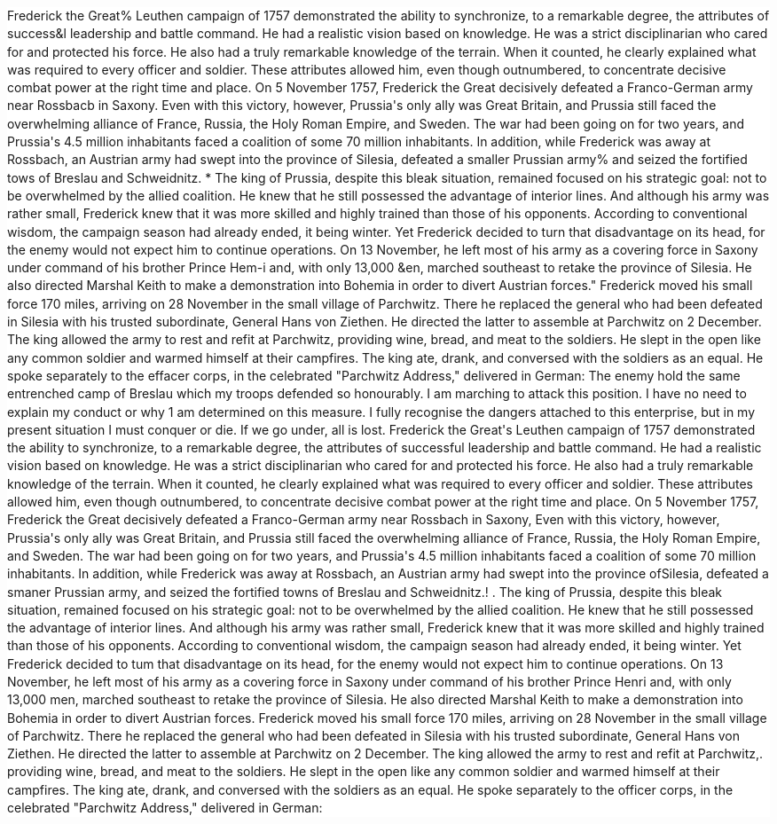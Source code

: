Frederick the Great% Leuthen campaign of 1757 demonstrated the ability to synchronize, to a remarkable degree, the attributes of success&l leadership and battle command. He had a realistic vision based on knowledge. He was a strict disciplinarian who cared for and protected his force. He also had a truly remarkable knowledge of the terrain. When it counted, he clearly explained what was required to every officer and soldier. These attributes allowed him, even though outnumbered, to concentrate decisive combat power at the right time and place.
On 5 November 1757, Frederick the Great decisively defeated a Franco-German army near Rossbacb in Saxony. Even with this victory, however, Prussia's only ally was Great Britain, and Prussia still faced the overwhelming alliance of France, Russia, the Holy Roman Empire, and Sweden. The war had been going on for two years, and Prussia's 4.5 million inhabitants faced a coalition of some 70 million inhabitants. In addition, while Frederick was away at Rossbach, an Austrian army had swept into the province of Silesia, defeated a smaller Prussian army% and seized the fortified tows of Breslau and Schweidnitz. *
The king of Prussia, despite this bleak situation, remained focused on his strategic goal: not to be overwhelmed by the allied coalition. He knew that he still possessed the advantage of interior lines. And although his army was rather small, Frederick knew that it was more skilled and highly trained than those of his opponents. According to conventional wisdom, the campaign season had already ended, it being winter. Yet Frederick decided to turn that disadvantage on its head, for the enemy would not expect him to continue operations. On 13 November, he left most of his army as a covering force in Saxony under command of his brother Prince Hem-i and, with onIy 13,000 &en, marched southeast to retake the province of Silesia. He aIso directed Marshal Keith to make a demonstration into Bohemia in order to divert Austrian forces."
Frederick moved his small force 170 miles, arriving on 28 November in the small village of Parchwitz. There he replaced the general who had been defeated in Silesia with his trusted subordinate, General Hans von Ziethen. He directed the latter to assemble at Parchwitz on 2 December. The king allowed the army to rest and refit at Parchwitz, providing wine, bread, and meat to the soldiers. He slept in the open like any common soldier and warmed himself at their campfires. The king ate, drank, and conversed with the soldiers as an equal. He spoke separately to the effacer corps, in the celebrated "Parchwitz Address," delivered in German:
The enemy hold the same entrenched camp of Breslau which my troops defended so honourably. I am marching to attack this position. I have no need to explain my conduct or why 1 am determined on this measure. I fully recognise the dangers attached to this enterprise, but in my present situation I must conquer or die. If we go under, all is lost.
Frederick the Great's Leuthen campaign of 1757 demonstrated the ability to synchronize, to a remarkable degree, the attributes of successful leadership and battle command. He had a realistic vision based on knowledge. He was a strict disciplinarian who cared for and protected his force. He also had a truly remarkable knowledge of the terrain. When it counted, he clearly explained what was required to every officer and soldier. These attributes allowed him, even though outnumbered, to concentrate decisive combat power at the right time and place.
On 5 November 1757, Frederick the Great decisively defeated a Franco-German army near Rossbach in Saxony, Even with this victory, however, Prussia's only ally was Great Britain, and Prussia still faced the overwhelming aIliance of France, Russia, the Holy Roman Empire, and Sweden. The war had been going on for two years, and Prussia's 4.5 million inhabitants faced a coalition of some 70 million inhabitants. In addition, while Frederick was away at Rossbach, an Austrian army had swept into the province ofSilesia, defeated a smaner Prussian army, and seized the fortified towns of Breslau and Schweidnitz.! .
The king of Prussia, despite this bleak situation, remained focused on his strategic goal: not to be overwhelmed by the allied coalition. He knew that he still possessed the advantage of interior lines. And although his army was rather small, Frederick knew that it was more skilled and highly trained than those of his opponents. According to conventional wisdom, the campaign season had already ended, it being winter. Yet Frederick decided to tum that disadvantage on its head, for the enemy would not expect him to continue operations. On 13 November, he left most of his army as a covering force in Saxony under command of his brother Prince Henri and, with only 13,000 men, marched southeast to retake the province of Silesia. He also directed Marshal Keith to make a demonstration into Bohemia in order to divert Austrian forces.
Frederick moved his small force 170 miles, arriving on 28 November in the small village of Parchwitz. There he replaced the general who had been defeated in Silesia with his trusted subordinate, General Hans von Ziethen. He directed the latter to assemble at Parchwitz on 2 December. The king allowed the army to rest and refit at Parchwitz,. providing wine, bread, and meat to the soldiers. He slept in the open like any common soldier and warmed himself at their campfires. The king ate, drank, and conversed with the soldiers as an equal. He spoke separately to the officer corps, in the celebrated "Parchwitz Address," delivered in German: